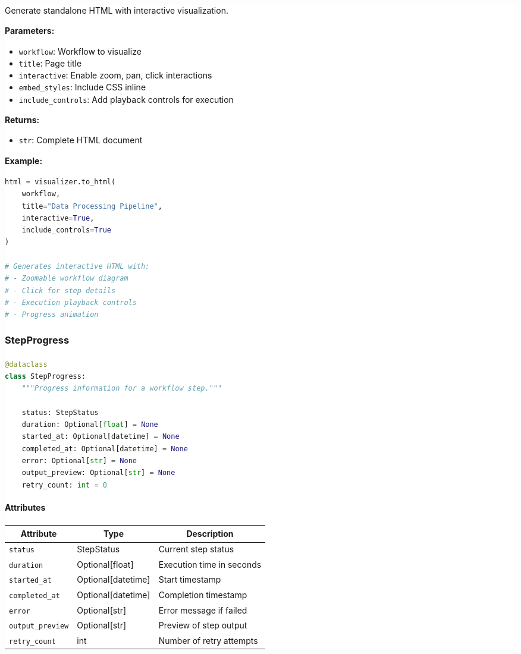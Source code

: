 Generate standalone HTML with interactive visualization.

**Parameters:**
- `workflow`: Workflow to visualize
- `title`: Page title
- `interactive`: Enable zoom, pan, click interactions
- `embed_styles`: Include CSS inline
- `include_controls`: Add playback controls for execution

**Returns:**
- `str`: Complete HTML document

**Example:**

```python
html = visualizer.to_html(
    workflow,
    title="Data Processing Pipeline",
    interactive=True,
    include_controls=True
)

# Generates interactive HTML with:
# - Zoomable workflow diagram
# - Click for step details
# - Execution playback controls
# - Progress animation
```

### StepProgress

```python
@dataclass
class StepProgress:
    """Progress information for a workflow step."""
    
    status: StepStatus
    duration: Optional[float] = None
    started_at: Optional[datetime] = None
    completed_at: Optional[datetime] = None
    error: Optional[str] = None
    output_preview: Optional[str] = None
    retry_count: int = 0
```

#### Attributes

| Attribute | Type | Description |
|-----------|------|-------------|
| `status` | StepStatus | Current step status |
| `duration` | Optional[float] | Execution time in seconds |
| `started_at` | Optional[datetime] | Start timestamp |
| `completed_at` | Optional[datetime] | Completion timestamp |
| `error` | Optional[str] | Error message if failed |
| `output_preview` | Optional[str] | Preview of step output |
| `retry_count` | int | Number of retry attempts |
